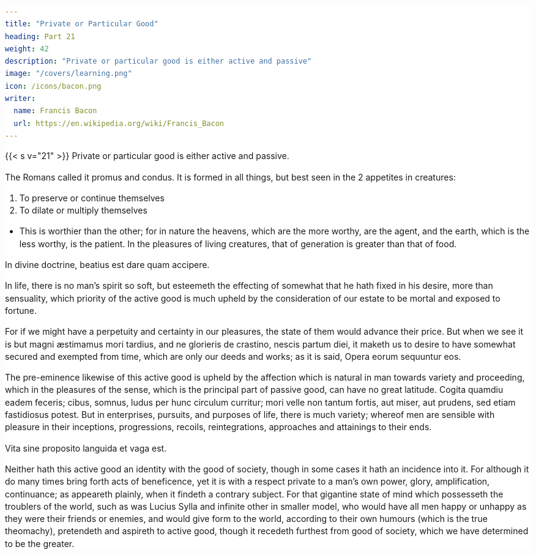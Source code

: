 ```yaml
---
title: "Private or Particular Good"
heading: Part 21
weight: 42
description: "Private or particular good is either active and passive"
image: "/covers/learning.png"
icon: /icons/bacon.png
writer:
  name: Francis Bacon
  url: https://en.wikipedia.org/wiki/Francis_Bacon
---
```



{{< s v="21" >}} Private or particular good is either active and passive.

The Romans called it promus and condus. It is formed in all things, but best seen in the 2 appetites in creatures:

1. To preserve or continue themselves
2. To dilate or multiply themselves
  - This is worthier than the other; for in nature the heavens, which are the more worthy, are the agent, and the earth, which is the less worthy, is the patient.  In the pleasures of living creatures, that of generation is greater than that of food.

In divine doctrine, beatius est dare quam accipere.

In life, there is no man’s spirit so soft, but esteemeth the effecting of somewhat that he hath fixed in his desire, more than sensuality, which priority of the active good is much upheld by the consideration of our estate to be mortal and exposed to fortune.  

For if we might have a perpetuity and certainty in our pleasures, the state of them would advance their price. But when we see it is but magni æstimamus mori tardius, and ne glorieris de crastino, nescis partum diei, it maketh us to desire to have somewhat secured and exempted from time, which are only our deeds and works; as it is said, Opera eorum sequuntur eos.

The pre-eminence likewise of this active good is upheld by the affection which is natural in man towards variety and proceeding, which in the pleasures of the sense, which is the principal part of passive good, can have no great latitude.  Cogita quamdiu eadem feceris; cibus, somnus, ludus per hunc circulum curritur; mori velle non tantum fortis, aut miser, aut prudens, sed etiam fastidiosus potest.  But in enterprises, pursuits, and purposes of life, there is much variety; whereof men are sensible with pleasure in their inceptions, progressions, recoils, reintegrations, approaches and attainings to their ends.  

Vita sine proposito languida et vaga est.  

Neither hath this active good an identity with the good of society, though in some cases it hath an incidence into it.  For although it do many times bring forth acts of beneficence, yet it is with a respect private to a man’s own power, glory, amplification, continuance; as appeareth plainly, when it findeth a contrary subject.  For that gigantine state of mind which possesseth the troublers of the world, such as was Lucius Sylla and infinite other in smaller model, who would have all men happy or unhappy as they were their friends or enemies, and would give form to the world, according to their own humours (which is the true theomachy), pretendeth and aspireth to active good, though it recedeth furthest from good of society, which we have determined to be the greater.
